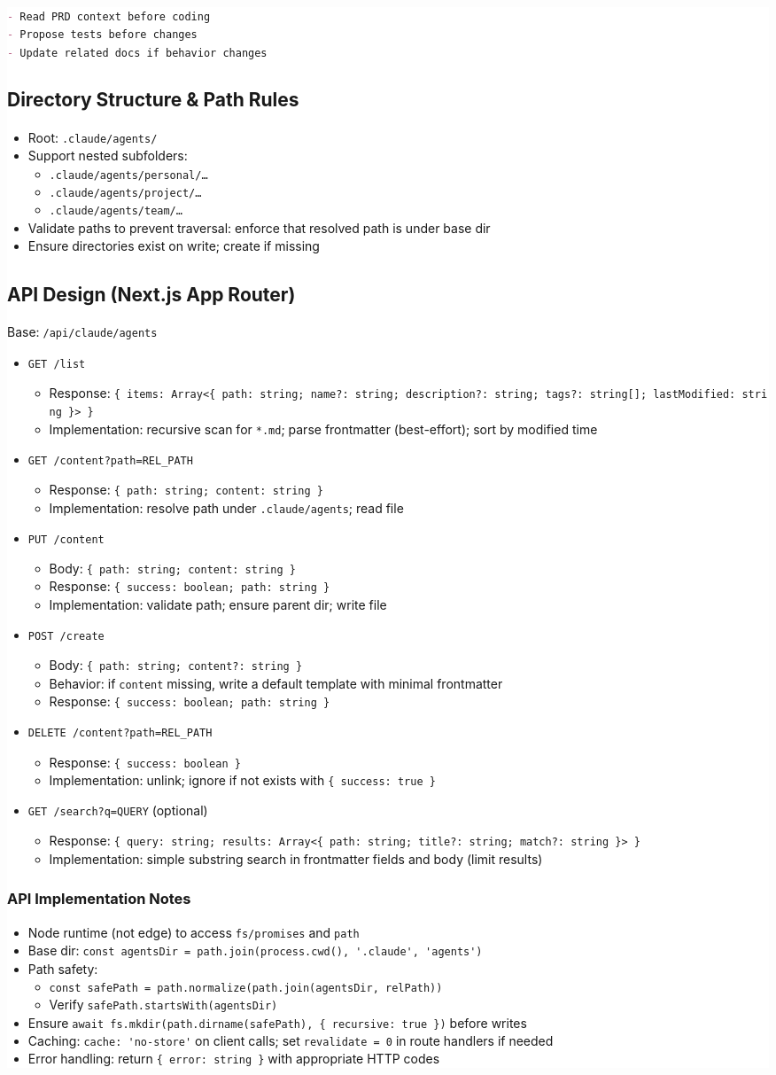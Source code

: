 ```md
- Read PRD context before coding
- Propose tests before changes
- Update related docs if behavior changes
```

## Directory Structure & Path Rules

- Root: `.claude/agents/`
- Support nested subfolders:
  - `.claude/agents/personal/…`
  - `.claude/agents/project/…`
  - `.claude/agents/team/…`
- Validate paths to prevent traversal: enforce that resolved path is under base dir
- Ensure directories exist on write; create if missing

## API Design (Next.js App Router)

Base: `/api/claude/agents`

- `GET /list`

  - Response: `{ items: Array<{ path: string; name?: string; description?: string; tags?: string[]; lastModified: string }> }`
  - Implementation: recursive scan for `*.md`; parse frontmatter (best-effort); sort by modified time

- `GET /content?path=REL_PATH`

  - Response: `{ path: string; content: string }`
  - Implementation: resolve path under `.claude/agents`; read file

- `PUT /content`

  - Body: `{ path: string; content: string }`
  - Response: `{ success: boolean; path: string }`
  - Implementation: validate path; ensure parent dir; write file

- `POST /create`

  - Body: `{ path: string; content?: string }`
  - Behavior: if `content` missing, write a default template with minimal frontmatter
  - Response: `{ success: boolean; path: string }`

- `DELETE /content?path=REL_PATH`

  - Response: `{ success: boolean }`
  - Implementation: unlink; ignore if not exists with `{ success: true }`

- `GET /search?q=QUERY` (optional)
  - Response: `{ query: string; results: Array<{ path: string; title?: string; match?: string }> }`
  - Implementation: simple substring search in frontmatter fields and body (limit results)

### API Implementation Notes

- Node runtime (not edge) to access `fs/promises` and `path`
- Base dir: `const agentsDir = path.join(process.cwd(), '.claude', 'agents')`
- Path safety:
  - `const safePath = path.normalize(path.join(agentsDir, relPath))`
  - Verify `safePath.startsWith(agentsDir)`
- Ensure `await fs.mkdir(path.dirname(safePath), { recursive: true })` before writes
- Caching: `cache: 'no-store'` on client calls; set `revalidate = 0` in route handlers if needed
- Error handling: return `{ error: string }` with appropriate HTTP codes
